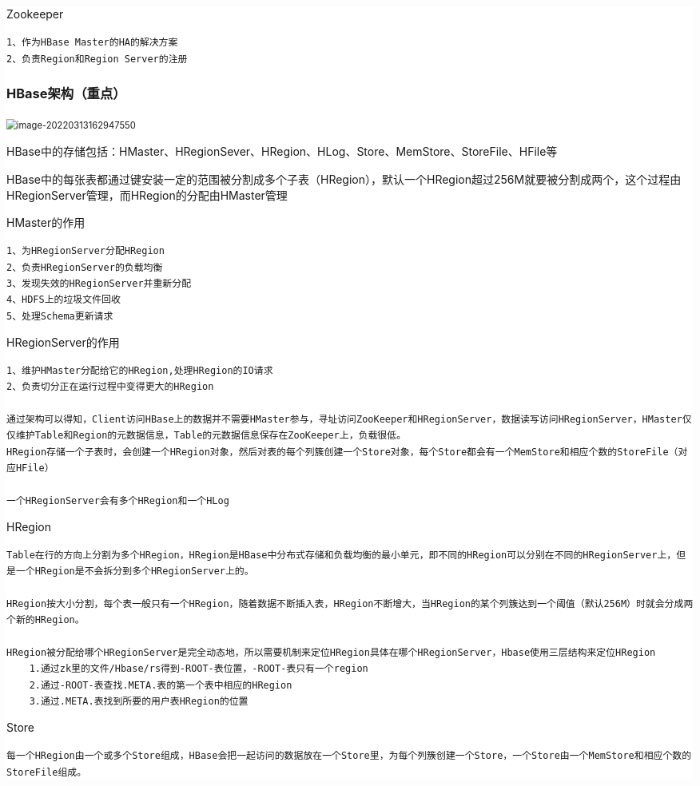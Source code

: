 Zookeeper

```
1、作为HBase Master的HA的解决方案
2、负责Region和Region Server的注册
```

### <a name="5">HBase架构（重点）


<img src="https://yingziimage.oss-cn-beijing.aliyuncs.com/img/image-20220313162947550.png" alt="image-20220313162947550" style="zoom:80%;" />

HBase中的存储包括：HMaster、HRegionSever、HRegion、HLog、Store、MemStore、StoreFile、HFile等

HBase中的每张表都通过键安装一定的范围被分割成多个子表（HRegion），默认一个HRegion超过256M就要被分割成两个，这个过程由HRegionServer管理，而HRegion的分配由HMaster管理

HMaster的作用

```
1、为HRegionServer分配HRegion
2、负责HRegionServer的负载均衡
3、发现失效的HRegionServer并重新分配
4、HDFS上的垃圾文件回收
5、处理Schema更新请求
```

HRegionServer的作用

```
1、维护HMaster分配给它的HRegion,处理HRegion的IO请求
2、负责切分正在运行过程中变得更大的HRegion

通过架构可以得知，Client访问HBase上的数据并不需要HMaster参与，寻址访问ZooKeeper和HRegionServer，数据读写访问HRegionServer，HMaster仅仅维护Table和Region的元数据信息，Table的元数据信息保存在ZooKeeper上，负载很低。
HRegion存储一个子表时，会创建一个HRegion对象，然后对表的每个列簇创建一个Store对象，每个Store都会有一个MemStore和相应个数的StoreFile（对应HFile）

一个HRegionServer会有多个HRegion和一个HLog
```

HRegion

```
Table在行的方向上分割为多个HRegion，HRegion是HBase中分布式存储和负载均衡的最小单元，即不同的HRegion可以分别在不同的HRegionServer上，但是一个HRegion是不会拆分到多个HRegionServer上的。

HRegion按大小分割，每个表一般只有一个HRegion，随着数据不断插入表，HRegion不断增大，当HRegion的某个列簇达到一个阈值（默认256M）时就会分成两个新的HRegion。

HRegion被分配给哪个HRegionServer是完全动态地，所以需要机制来定位HRegion具体在哪个HRegionServer，Hbase使用三层结构来定位HRegion
	1.通过zk里的文件/Hbase/rs得到-ROOT-表位置，-ROOT-表只有一个region
	2.通过-ROOT-表查找.META.表的第一个表中相应的HRegion
	3.通过.META.表找到所要的用户表HRegion的位置
```

Store

```
每一个HRegion由一个或多个Store组成，HBase会把一起访问的数据放在一个Store里，为每个列簇创建一个Store，一个Store由一个MemStore和相应个数的StoreFile组成。
```

